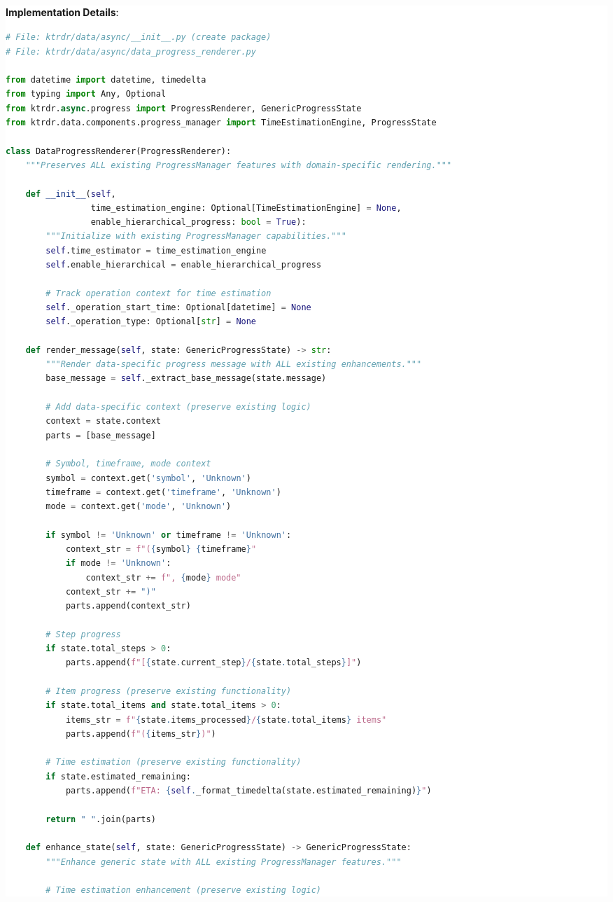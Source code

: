 **Implementation Details**:

```python
# File: ktrdr/data/async/__init__.py (create package)
# File: ktrdr/data/async/data_progress_renderer.py

from datetime import datetime, timedelta
from typing import Any, Optional
from ktrdr.async.progress import ProgressRenderer, GenericProgressState
from ktrdr.data.components.progress_manager import TimeEstimationEngine, ProgressState

class DataProgressRenderer(ProgressRenderer):
    """Preserves ALL existing ProgressManager features with domain-specific rendering."""
    
    def __init__(self, 
                 time_estimation_engine: Optional[TimeEstimationEngine] = None,
                 enable_hierarchical_progress: bool = True):
        """Initialize with existing ProgressManager capabilities."""
        self.time_estimator = time_estimation_engine
        self.enable_hierarchical = enable_hierarchical_progress
        
        # Track operation context for time estimation
        self._operation_start_time: Optional[datetime] = None
        self._operation_type: Optional[str] = None
    
    def render_message(self, state: GenericProgressState) -> str:
        """Render data-specific progress message with ALL existing enhancements."""
        base_message = self._extract_base_message(state.message)
        
        # Add data-specific context (preserve existing logic)
        context = state.context
        parts = [base_message]
        
        # Symbol, timeframe, mode context
        symbol = context.get('symbol', 'Unknown')
        timeframe = context.get('timeframe', 'Unknown') 
        mode = context.get('mode', 'Unknown')
        
        if symbol != 'Unknown' or timeframe != 'Unknown':
            context_str = f"({symbol} {timeframe}"
            if mode != 'Unknown':
                context_str += f", {mode} mode"
            context_str += ")"
            parts.append(context_str)
        
        # Step progress
        if state.total_steps > 0:
            parts.append(f"[{state.current_step}/{state.total_steps}]")
        
        # Item progress (preserve existing functionality)
        if state.total_items and state.total_items > 0:
            items_str = f"{state.items_processed}/{state.total_items} items"
            parts.append(f"({items_str})")
        
        # Time estimation (preserve existing functionality)
        if state.estimated_remaining:
            parts.append(f"ETA: {self._format_timedelta(state.estimated_remaining)}")
        
        return " ".join(parts)
    
    def enhance_state(self, state: GenericProgressState) -> GenericProgressState:
        """Enhance generic state with ALL existing ProgressManager features."""
        
        # Time estimation enhancement (preserve existing logic)
```